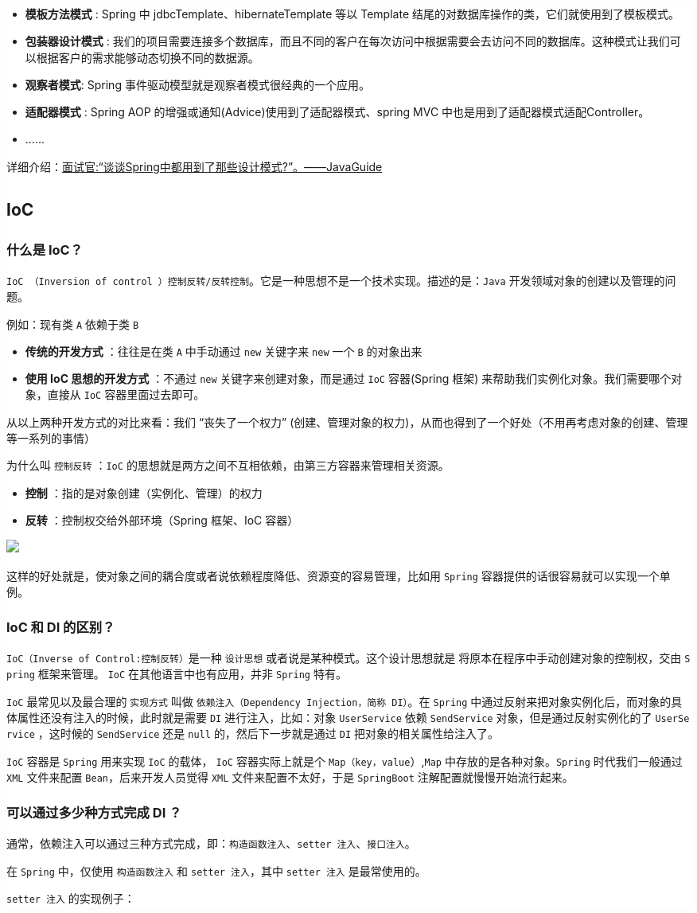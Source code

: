 - **模板方法模式** : Spring 中 jdbcTemplate、hibernateTemplate 等以 Template 结尾的对数据库操作的类，它们就使用到了模板模式。 

- **包装器设计模式** : 我们的项目需要连接多个数据库，而且不同的客户在每次访问中根据需要会去访问不同的数据库。这种模式让我们可以根据客户的需求能够动态切换不同的数据源。 

- **观察者模式**: Spring 事件驱动模型就是观察者模式很经典的一个应用。 

- **适配器模式** : Spring AOP 的增强或通知(Advice)使用到了适配器模式、spring MVC 中也是用到了适配器模式适配Controller。 

- ......

详细介绍：[面试官:“谈谈Spring中都用到了那些设计模式?”。——JavaGuide](https://mp.weixin.qq.com/s?__biz=Mzg2OTA0Njk0OA==&mid=2247485303&idx=1&sn=9e4626a1e3f001f9b0d84a6fa0cff04a&chksm=cea248bcf9d5c1aaf48b67cc52bac74eb29d6037848d6cf213b0e5466f2d1fda970db700ba41&token=255050878&lang=zh_CN#rd)

## IoC

### 什么是 IoC？

`IoC （Inversion of control ）控制反转/反转控制`。它是一种思想不是一个技术实现。描述的是：`Java` 开发领域对象的创建以及管理的问题。

例如：现有类 `A` 依赖于类 `B`

- **传统的开发方式** ：往往是在类 `A` 中手动通过 `new` 关键字来 `new` 一个 `B` 的对象出来

- **使用 IoC 思想的开发方式** ：不通过 `new` 关键字来创建对象，而是通过 `IoC` 容器(Spring 框架) 来帮助我们实例化对象。我们需要哪个对象，直接从 `IoC` 容器里面过去即可。

从以上两种开发方式的对比来看：我们 “丧失了一个权力” (创建、管理对象的权力)，从而也得到了一个好处（不用再考虑对象的创建、管理等一系列的事情）

为什么叫 `控制反转` ：`IoC` 的思想就是两方之间不互相依赖，由第三方容器来管理相关资源。

- **控制** ：指的是对象创建（实例化、管理）的权力

- **反转** ：控制权交给外部环境（Spring 框架、IoC 容器）

![](https://resource.lzyan.fun/PigGo/20220302215226.png)

这样的好处就是，使对象之间的耦合度或者说依赖程度降低、资源变的容易管理，比如用 `Spring` 容器提供的话很容易就可以实现一个单例。

### IoC 和 DI 的区别？

`IoC（Inverse of Control:控制反转）`是一种 `设计思想` 或者说是某种模式。这个设计思想就是 将原本在程序中手动创建对象的控制权，交由 `Spring` 框架来管理。 `IoC` 在其他语言中也有应用，并非 `Spring` 特有。

`IoC` 最常见以及最合理的 `实现方式` 叫做 `依赖注入（Dependency Injection，简称 DI）`。在 `Spring` 中通过反射来把对象实例化后，而对象的具体属性还没有注入的时候，此时就是需要 `DI` 进行注入，比如：对象 `UserService` 依赖 `SendService` 对象，但是通过反射实例化的了 `UserService` ，这时候的 `SendService` 还是 `null` 的，然后下一步就是通过 `DI` 把对象的相关属性给注入了。

`IoC` 容器是 `Spring` 用来实现 `IoC` 的载体， `IoC` 容器实际上就是个 `Map（key，value`）,`Map` 中存放的是各种对象。`Spring` 时代我们一般通过 `XML` 文件来配置 `Bean`，后来开发人员觉得 `XML` 文件来配置不太好，于是 `SpringBoot` 注解配置就慢慢开始流行起来。

### 可以通过多少种方式完成 DI ？

通常，依赖注入可以通过三种方式完成，即：`构造函数注入`、`setter 注入`、`接口注入`。

在 `Spring` 中，仅使用 `构造函数注入` 和 `setter 注入`，其中 `setter 注入` 是最常使用的。

`setter 注入` 的实现例子：
